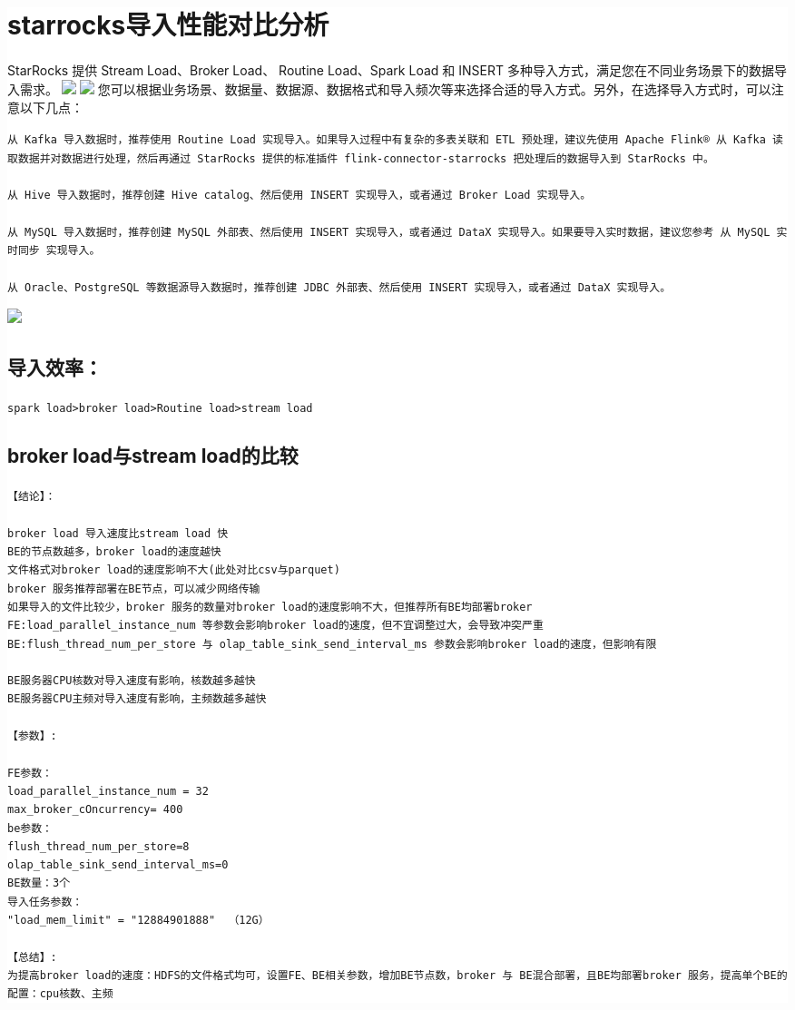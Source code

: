 # starrocks导入性能对比分析
StarRocks 提供 Stream Load、Broker Load、 Routine Load、Spark Load 和 INSERT 多种导入方式，满足您在不同业务场景下的数据导入需求。
![](https://files.mdnice.com/user/37771/982f1ed9-3942-4d1b-858c-61fda3a3b974.png)
![](https://files.mdnice.com/user/37771/e803f93a-cc61-49f5-9eec-c63dabdf5198.png)
您可以根据业务场景、数据量、数据源、数据格式和导入频次等来选择合适的导入方式。另外，在选择导入方式时，可以注意以下几点：

```
从 Kafka 导入数据时，推荐使用 Routine Load 实现导入。如果导入过程中有复杂的多表关联和 ETL 预处理，建议先使用 Apache Flink® 从 Kafka 读取数据并对数据进行处理，然后再通过 StarRocks 提供的标准插件 flink-connector-starrocks 把处理后的数据导入到 StarRocks 中。

从 Hive 导入数据时，推荐创建 Hive catalog、然后使用 INSERT 实现导入，或者通过 Broker Load 实现导入。

从 MySQL 导入数据时，推荐创建 MySQL 外部表、然后使用 INSERT 实现导入，或者通过 DataX 实现导入。如果要导入实时数据，建议您参考 从 MySQL 实时同步 实现导入。

从 Oracle、PostgreSQL 等数据源导入数据时，推荐创建 JDBC 外部表、然后使用 INSERT 实现导入，或者通过 DataX 实现导入。
```
![](https://files.mdnice.com/user/37771/cba956bf-a45f-47fa-90f7-e1ecb000d468.png)
## 导入效率：

```
spark load>broker load>Routine load>stream load
```

## broker load与stream load的比较

```
【结论】：

broker load 导入速度比stream load 快
BE的节点数越多，broker load的速度越快
文件格式对broker load的速度影响不大(此处对比csv与parquet)
broker 服务推荐部署在BE节点，可以减少网络传输
如果导入的文件比较少，broker 服务的数量对broker load的速度影响不大，但推荐所有BE均部署broker
FE:load_parallel_instance_num 等参数会影响broker load的速度，但不宜调整过大，会导致冲突严重
BE:flush_thread_num_per_store 与 olap_table_sink_send_interval_ms 参数会影响broker load的速度，但影响有限

BE服务器CPU核数对导入速度有影响，核数越多越快
BE服务器CPU主频对导入速度有影响，主频数越多越快

【参数】:

FE参数：
load_parallel_instance_num = 32
max_broker_cOncurrency= 400
be参数：
flush_thread_num_per_store=8
olap_table_sink_send_interval_ms=0
BE数量：3个
导入任务参数：
"load_mem_limit" = "12884901888"  （12G）

【总结】:
为提高broker load的速度：HDFS的文件格式均可，设置FE、BE相关参数，增加BE节点数，broker 与 BE混合部署，且BE均部署broker 服务，提高单个BE的配置：cpu核数、主频
```

